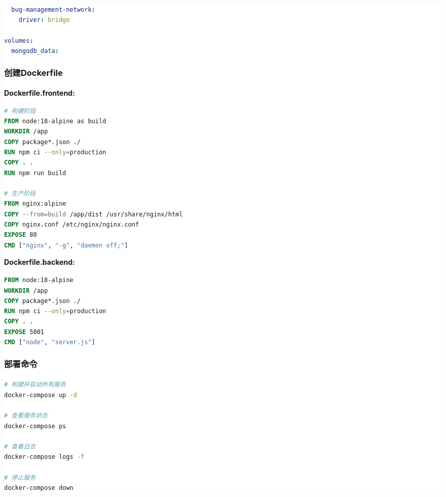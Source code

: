 ```yaml
  bug-management-network:
    driver: bridge

volumes:
  mongodb_data:
```

### 创建Dockerfile

**Dockerfile.frontend:**
```dockerfile
# 构建阶段
FROM node:18-alpine as build
WORKDIR /app
COPY package*.json ./
RUN npm ci --only=production
COPY . .
RUN npm run build

# 生产阶段
FROM nginx:alpine
COPY --from=build /app/dist /usr/share/nginx/html
COPY nginx.conf /etc/nginx/nginx.conf
EXPOSE 80
CMD ["nginx", "-g", "daemon off;"]
```

**Dockerfile.backend:**
```dockerfile
FROM node:18-alpine
WORKDIR /app
COPY package*.json ./
RUN npm ci --only=production
COPY . .
EXPOSE 5001
CMD ["node", "server.js"]
```

### 部署命令
```bash
# 构建并启动所有服务
docker-compose up -d

# 查看服务状态
docker-compose ps

# 查看日志
docker-compose logs -f

# 停止服务
docker-compose down
```
